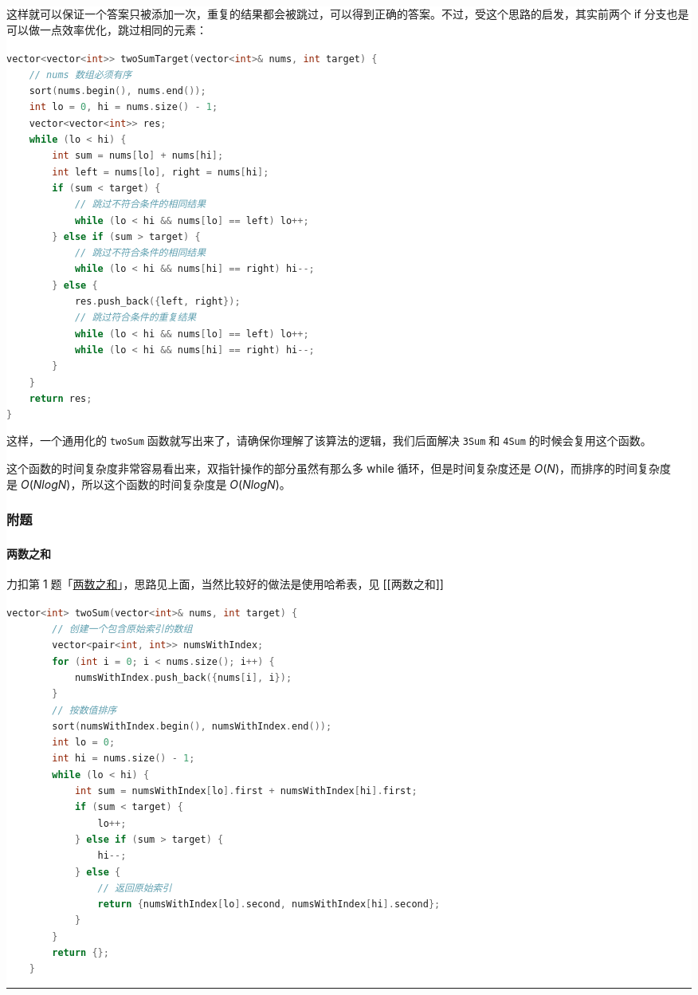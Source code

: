 这样就可以保证一个答案只被添加一次，重复的结果都会被跳过，可以得到正确的答案。不过，受这个思路的启发，其实前两个 if 分支也是可以做一点效率优化，跳过相同的元素：

```cpp
vector<vector<int>> twoSumTarget(vector<int>& nums, int target) {
    // nums 数组必须有序
    sort(nums.begin(), nums.end());
    int lo = 0, hi = nums.size() - 1;
    vector<vector<int>> res;
    while (lo < hi) {
        int sum = nums[lo] + nums[hi];
        int left = nums[lo], right = nums[hi];
        if (sum < target) {
            // 跳过不符合条件的相同结果
            while (lo < hi && nums[lo] == left) lo++;
        } else if (sum > target) {
            // 跳过不符合条件的相同结果
            while (lo < hi && nums[hi] == right) hi--;
        } else {
            res.push_back({left, right});
            // 跳过符合条件的重复结果
            while (lo < hi && nums[lo] == left) lo++;
            while (lo < hi && nums[hi] == right) hi--;
        }
    }
    return res;
}
```

这样，一个通用化的 `twoSum` 函数就写出来了，请确保你理解了该算法的逻辑，我们后面解决 `3Sum` 和 `4Sum` 的时候会复用这个函数。

这个函数的时间复杂度非常容易看出来，双指针操作的部分虽然有那么多 while 循环，但是时间复杂度还是 $O(N)$，而排序的时间复杂度是 $O(NlogN)$，所以这个函数的时间复杂度是 $O(NlogN)$。

### 附题

#### 两数之和

力扣第 1 题「[两数之和](https://leetcode.cn/problems/two-sum)」，思路见上面，当然比较好的做法是使用哈希表，见 [[两数之和]]

```cpp
vector<int> twoSum(vector<int>& nums, int target) {
        // 创建一个包含原始索引的数组
        vector<pair<int, int>> numsWithIndex;
        for (int i = 0; i < nums.size(); i++) {
            numsWithIndex.push_back({nums[i], i});
        }
        // 按数值排序
        sort(numsWithIndex.begin(), numsWithIndex.end());
        int lo = 0;
        int hi = nums.size() - 1;
        while (lo < hi) {
            int sum = numsWithIndex[lo].first + numsWithIndex[hi].first;
            if (sum < target) {
                lo++;
            } else if (sum > target) {
                hi--;
            } else {
                // 返回原始索引
                return {numsWithIndex[lo].second, numsWithIndex[hi].second};
            }
        }
        return {};
    }
```

---